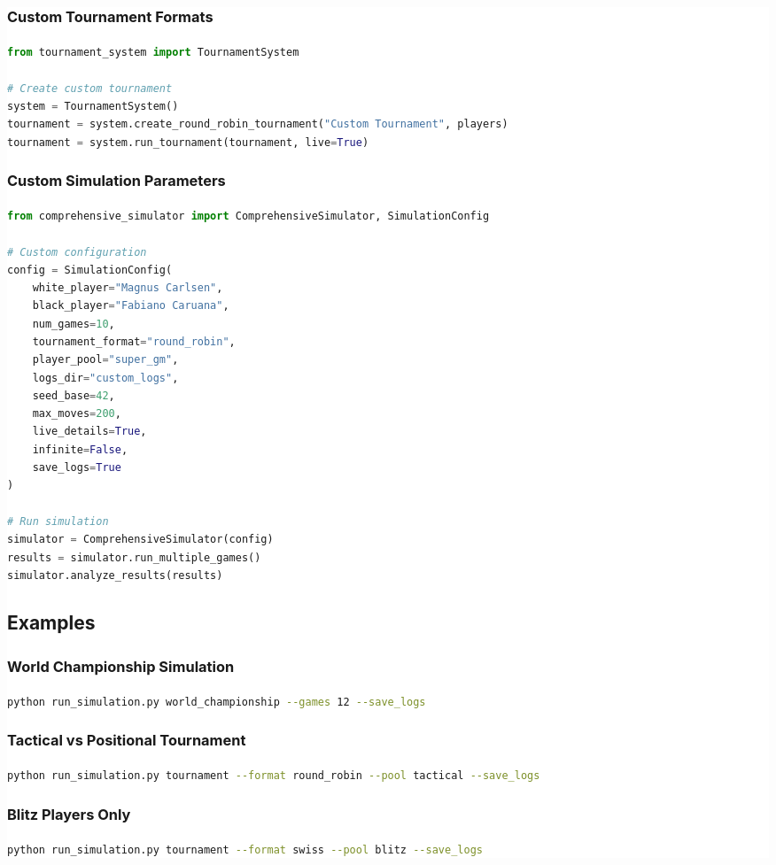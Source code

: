 ### Custom Tournament Formats
```python
from tournament_system import TournamentSystem

# Create custom tournament
system = TournamentSystem()
tournament = system.create_round_robin_tournament("Custom Tournament", players)
tournament = system.run_tournament(tournament, live=True)
```

### Custom Simulation Parameters
```python
from comprehensive_simulator import ComprehensiveSimulator, SimulationConfig

# Custom configuration
config = SimulationConfig(
    white_player="Magnus Carlsen",
    black_player="Fabiano Caruana",
    num_games=10,
    tournament_format="round_robin",
    player_pool="super_gm",
    logs_dir="custom_logs",
    seed_base=42,
    max_moves=200,
    live_details=True,
    infinite=False,
    save_logs=True
)

# Run simulation
simulator = ComprehensiveSimulator(config)
results = simulator.run_multiple_games()
simulator.analyze_results(results)
```

## Examples

### World Championship Simulation
```bash
python run_simulation.py world_championship --games 12 --save_logs
```

### Tactical vs Positional Tournament
```bash
python run_simulation.py tournament --format round_robin --pool tactical --save_logs
```

### Blitz Players Only
```bash
python run_simulation.py tournament --format swiss --pool blitz --save_logs
```
